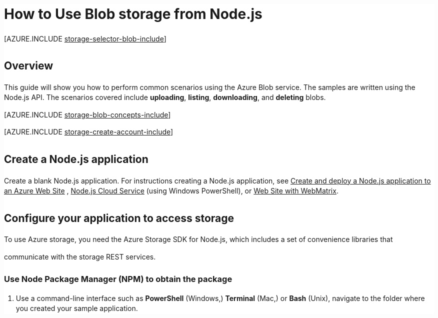 <properties
	pageTitle="How to use Blob storage from Node.js | Windows Azure"
	description="Learn how to use the Azure Blob service to upload, download, list, and delete blob content. Samples are written in Node.js."
	services="storage"
	documentationCenter="nodejs"
	authors="MikeWasson"
	manager="wpickett"
	editor=""/>

<tags
	ms.service="storage"
	ms.date="09/01/2015"
	wacn.date=""/>



# How to  Use  Blob storage from Node.js

[AZURE.INCLUDE [storage-selector-blob-include](../includes/storage-selector-blob-include.md)]

## Overview



This guide will show you how to perform common scenarios using the
Azure Blob service. The samples are written using the
Node.js API. The scenarios covered include **uploading**, **listing**,
**downloading**, and **deleting** blobs.


[AZURE.INCLUDE [storage-blob-concepts-include](../includes/storage-blob-concepts-include.md)]

[AZURE.INCLUDE [storage-create-account-include](../includes/storage-create-account-include.md)]

## Create a Node.js application

 Create a blank Node.js application.  For instructions  creating  a Node.js application, see [Create and deploy a Node.js application to an Azure  Web Site] , [Node.js Cloud Service][Node.js Cloud Service] (using Windows PowerShell), or [Web  Site  with WebMatrix].

## Configure your application to access storage

To use Azure storage, you need the Azure Storage SDK for Node.js, which includes a set of convenience libraries that 

communicate with the storage REST services.


### Use Node Package Manager (NPM) to obtain the package

1.  Use a command-line interface such as **PowerShell**  (Windows,)  **Terminal**  (Mac,)  or **Bash** (Unix),  navigate to the folder where you created your sample application.



[Azure Storage SDK for Node]: https://github.com/Azure/azure-storage-node
[Create and deploy a Node.js application to an Azure Web Site]:  /documentation/articles/web-sites-nodejs-develop-deploy-mac 
[Node.js Cloud Service with Storage]: /documentation/articles/storage-nodejs-use-table-storage-cloud-service-app
[Node.js Web Application with Storage]: /documentation/articles/storage-nodejs-use-table-storage-web-site
[Web Site with WebMatrix]: /documentation/articles/web-sites-nodejs-use-webmatrix
[using the REST API]: http://msdn.microsoft.com/zh-cn/library/azure/hh264518.aspx
[Azure Management Portal]: http://manage.windowsazure.cn
[Node.js Cloud Service]: /documentation/articles/cloud-services-nodejs-develop-deploy-app
[Storing and Accessing Data in Azure]: http://msdn.microsoft.com/zh-cn/library/azure/gg433040.aspx
[Azure Storage Team Blog]: http://blogs.msdn.com/b/windowsazurestorage/
[Azure Storage SDK for Node API Reference]: http://dl.windowsazure.cn/nodestoragedocs/index.html